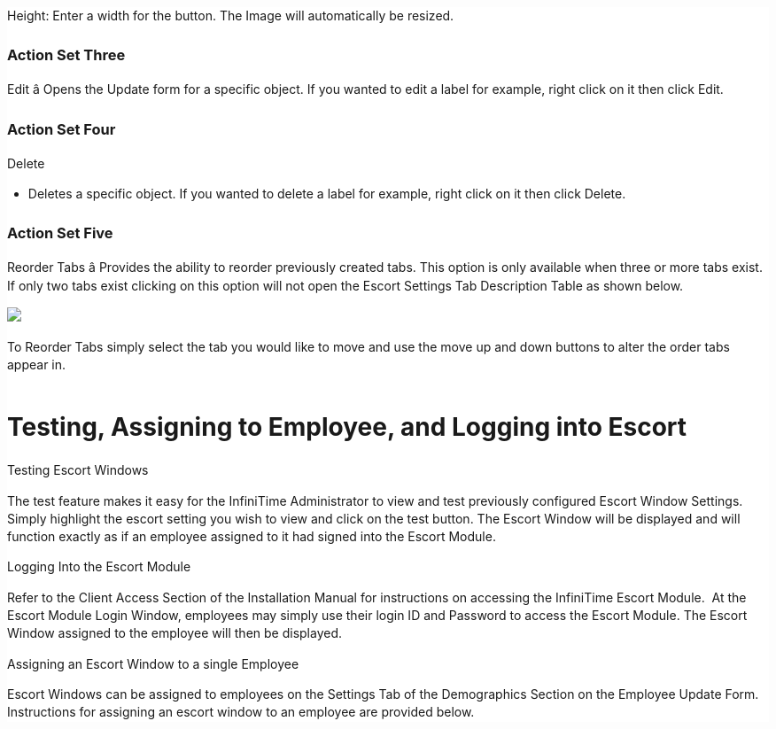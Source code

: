 Height:
Enter a width for the button. The Image will automatically be resized.

### Action Set Three

Edit
â Opens the Update form for a specific object. If you wanted to edit a
label for example, right click on it then click Edit.

### Action Set Four

Delete

- Deletes a specific object. If you wanted to delete a label for example,
  right click on it then click Delete.

### Action Set Five

Reorder
Tabs â Provides the ability to reorder previously created tabs.
This option is only available when three or more tabs exist. If only two
tabs exist clicking on this option will not open the Escort Settings Tab
Description Table as shown below.

![](/img/Escort04.png)

To Reorder Tabs simply select the tab you
would like to move and use the move up and down buttons to alter the order
tabs appear in.

# Testing, Assigning to Employee, and Logging into Escort

Testing
Escort Windows

The test feature makes it easy for the InfiniTime
Administrator to view and test previously configured Escort Window Settings.
Simply highlight the escort setting you wish to view and click on the
test button. The Escort Window will be displayed and will function exactly
as if an employee assigned to it had signed into the Escort Module.

Logging
Into the Escort Module

Refer to the Client Access Section of the Installation Manual for instructions
on accessing the InfiniTime
Escort Module.  At the Escort Module Login Window, employees may
simply use their login ID and Password to access the Escort Module. The
Escort Window assigned to the employee will then be displayed.

Assigning
an Escort Window to a single Employee

Escort Windows can be assigned to employees on the Settings Tab of the
Demographics Section on the Employee Update Form. Instructions for assigning
an escort window to an employee are provided below.
